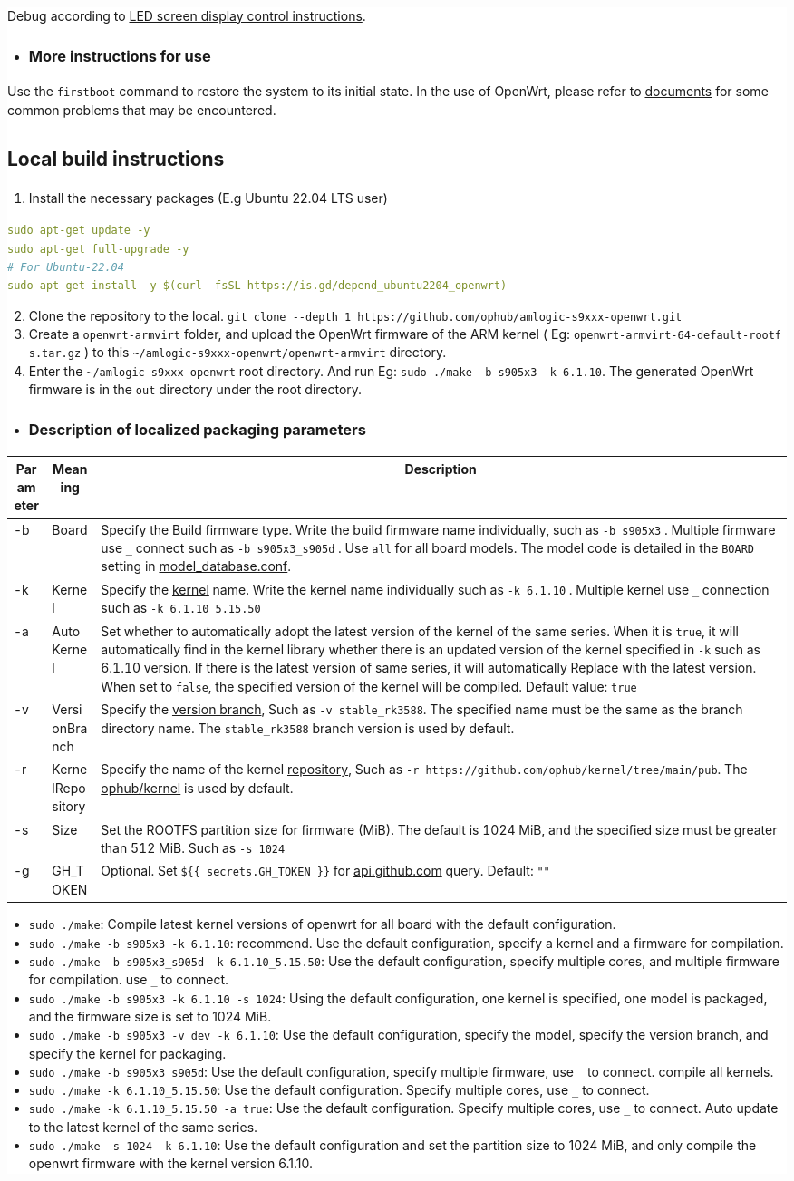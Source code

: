 Debug according to [LED screen display control instructions](https://github.com/ophub/amlogic-s9xxx-armbian/blob/main/build-armbian/documents/led_screen_display_control.md).

- ### More instructions for use

Use the `firstboot` command to restore the system to its initial state. In the use of OpenWrt, please refer to [documents](./make-openwrt/documents) for some common problems that may be encountered.

## Local build instructions

1. Install the necessary packages (E.g Ubuntu 22.04 LTS user)
```yaml
sudo apt-get update -y
sudo apt-get full-upgrade -y
# For Ubuntu-22.04
sudo apt-get install -y $(curl -fsSL https://is.gd/depend_ubuntu2204_openwrt)
```
2. Clone the repository to the local. `git clone --depth 1 https://github.com/ophub/amlogic-s9xxx-openwrt.git`
3. Create a `openwrt-armvirt` folder, and upload the OpenWrt firmware of the ARM kernel ( Eg: `openwrt-armvirt-64-default-rootfs.tar.gz` ) to this `~/amlogic-s9xxx-openwrt/openwrt-armvirt` directory.
4. Enter the `~/amlogic-s9xxx-openwrt` root directory. And run Eg: `sudo ./make -b s905x3 -k 6.1.10`. The generated OpenWrt firmware is in the `out` directory under the root directory.

- ### Description of localized packaging parameters

| Parameter | Meaning | Description |
| ---- | ---- | ---- |
| -b | Board    | Specify the Build firmware type. Write the build firmware name individually, such as `-b s905x3` . Multiple firmware use `_` connect such as `-b s905x3_s905d` . Use `all` for all board models. The model code is detailed in the `BOARD` setting in [model_database.conf](make-openwrt/openwrt-files/common-files/etc/model_database.conf). |
| -k | Kernel | Specify the [kernel](https://github.com/ophub/kernel/tree/main/pub/stable) name. Write the kernel name individually such as `-k 6.1.10` . Multiple kernel use `_` connection such as `-k 6.1.10_5.15.50` |
| -a | AutoKernel | Set whether to automatically adopt the latest version of the kernel of the same series. When it is `true`, it will automatically find in the kernel library whether there is an updated version of the kernel specified in `-k` such as 6.1.10 version. If there is the latest version of same series, it will automatically Replace with the latest version. When set to `false`, the specified version of the kernel will be compiled. Default value: `true` |
| -v | VersionBranch | Specify the [version branch](https://github.com/ophub/kernel/tree/main/pub), Such as `-v stable_rk3588`. The specified name must be the same as the branch directory name. The `stable_rk3588` branch version is used by default. |
| -r | KernelRepository | Specify the name of the kernel [repository](https://github.com/ophub/kernel/tree/main/pub), Such as `-r https://github.com/ophub/kernel/tree/main/pub`. The [ophub/kernel](https://github.com/ophub/amlogic-s9xxx-openwrt/blob/main/make#L77) is used by default. |
| -s | Size | Set the ROOTFS partition size for firmware (MiB). The default is 1024 MiB, and the specified size must be greater than 512 MiB. Such as `-s 1024` |
| -g | GH_TOKEN | Optional. Set `${{ secrets.GH_TOKEN }}` for [api.github.com](https://docs.github.com/en/rest/overview/resources-in-the-rest-api?apiVersion=2022-11-28#requests-from-personal-accounts) query. Default: `""` |

- `sudo ./make`: Compile latest kernel versions of openwrt for all board with the default configuration.
- `sudo ./make -b s905x3 -k 6.1.10`: recommend. Use the default configuration, specify a kernel and a firmware for compilation.
- `sudo ./make -b s905x3_s905d -k 6.1.10_5.15.50`: Use the default configuration, specify multiple cores, and multiple firmware for compilation. use `_` to connect.
- `sudo ./make -b s905x3 -k 6.1.10 -s 1024`: Using the default configuration, one kernel is specified, one model is packaged, and the firmware size is set to 1024 MiB.
- `sudo ./make -b s905x3 -v dev -k 6.1.10`: Use the default configuration, specify the model, specify the [version branch](https://github.com/ophub/kernel/tree/main/pub), and specify the kernel for packaging.
- `sudo ./make -b s905x3_s905d`: Use the default configuration, specify multiple firmware, use `_` to connect. compile all kernels.
- `sudo ./make -k 6.1.10_5.15.50`: Use the default configuration. Specify multiple cores, use `_` to connect.
- `sudo ./make -k 6.1.10_5.15.50 -a true`: Use the default configuration. Specify multiple cores, use `_` to connect. Auto update to the latest kernel of the same series.
- `sudo ./make -s 1024 -k 6.1.10`: Use the default configuration and set the partition size to 1024 MiB, and only compile the openwrt firmware with the kernel version 6.1.10.
